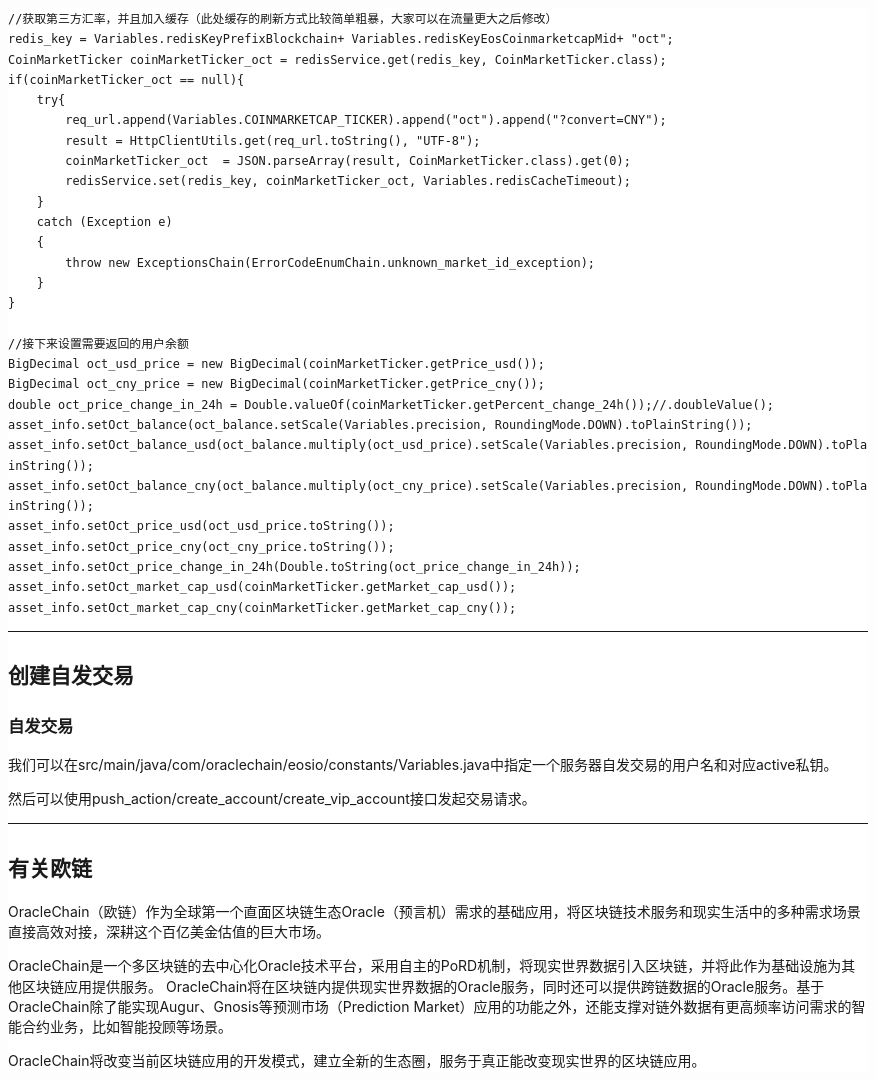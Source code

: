     //获取第三方汇率，并且加入缓存（此处缓存的刷新方式比较简单粗暴，大家可以在流量更大之后修改）
    redis_key = Variables.redisKeyPrefixBlockchain+ Variables.redisKeyEosCoinmarketcapMid+ "oct";
    CoinMarketTicker coinMarketTicker_oct = redisService.get(redis_key, CoinMarketTicker.class);
    if(coinMarketTicker_oct == null){
        try{
            req_url.append(Variables.COINMARKETCAP_TICKER).append("oct").append("?convert=CNY");
            result = HttpClientUtils.get(req_url.toString(), "UTF-8");
            coinMarketTicker_oct  = JSON.parseArray(result, CoinMarketTicker.class).get(0);
            redisService.set(redis_key, coinMarketTicker_oct, Variables.redisCacheTimeout);
        }
        catch (Exception e)
        {
            throw new ExceptionsChain(ErrorCodeEnumChain.unknown_market_id_exception);
        }
    }
    
    //接下来设置需要返回的用户余额
    BigDecimal oct_usd_price = new BigDecimal(coinMarketTicker.getPrice_usd());
    BigDecimal oct_cny_price = new BigDecimal(coinMarketTicker.getPrice_cny());
    double oct_price_change_in_24h = Double.valueOf(coinMarketTicker.getPercent_change_24h());//.doubleValue();
    asset_info.setOct_balance(oct_balance.setScale(Variables.precision, RoundingMode.DOWN).toPlainString());
    asset_info.setOct_balance_usd(oct_balance.multiply(oct_usd_price).setScale(Variables.precision, RoundingMode.DOWN).toPlainString());
    asset_info.setOct_balance_cny(oct_balance.multiply(oct_cny_price).setScale(Variables.precision, RoundingMode.DOWN).toPlainString());
    asset_info.setOct_price_usd(oct_usd_price.toString());
    asset_info.setOct_price_cny(oct_cny_price.toString());
    asset_info.setOct_price_change_in_24h(Double.toString(oct_price_change_in_24h));
    asset_info.setOct_market_cap_usd(coinMarketTicker.getMarket_cap_usd());
    asset_info.setOct_market_cap_cny(coinMarketTicker.getMarket_cap_cny());
    

------------------------------

<h2 id="6">创建自发交易</h2>

### 自发交易

我们可以在src/main/java/com/oraclechain/eosio/constants/Variables.java中指定一个服务器自发交易的用户名和对应active私钥。

然后可以使用push_action/create_account/create_vip_account接口发起交易请求。


------------------------------
<h2 id="7">有关欧链</h2>

OracleChain（欧链）作为全球第一个直面区块链生态Oracle（预言机）需求的基础应用，将区块链技术服务和现实生活中的多种需求场景直接高效对接，深耕这个百亿美金估值的巨大市场。

OracleChain是一个多区块链的去中心化Oracle技术平台，采用自主的PoRD机制，将现实世界数据引入区块链，并将此作为基础设施为其他区块链应用提供服务。
OracleChain将在区块链内提供现实世界数据的Oracle服务，同时还可以提供跨链数据的Oracle服务。基于OracleChain除了能实现Augur、Gnosis等预测市场（Prediction Market）应用的功能之外，还能支撑对链外数据有更高频率访问需求的智能合约业务，比如智能投顾等场景。

OracleChain将改变当前区块链应用的开发模式，建立全新的生态圈，服务于真正能改变现实世界的区块链应用。
